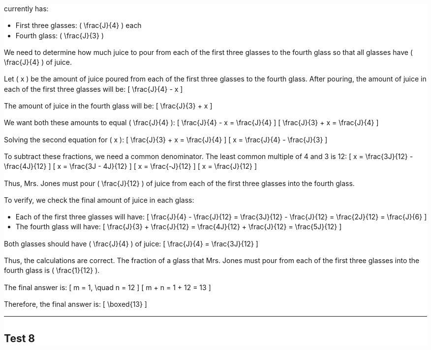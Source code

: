  currently has:
- First three glasses: \( \frac{J}{4} \) each
- Fourth glass: \( \frac{J}{3} \)

We need to determine how much juice to pour from each of the first three glasses to the fourth glass so that all glasses have \( \frac{J}{4} \) of juice.

Let \( x \) be the amount of juice poured from each of the first three glasses to the fourth glass. After pouring, the amount of juice in each of the first three glasses will be:
\[ \frac{J}{4} - x \]

The amount of juice in the fourth glass will be:
\[ \frac{J}{3} + x \]

We want both these amounts to equal \( \frac{J}{4} \):
\[ \frac{J}{4} - x = \frac{J}{4} \]
\[ \frac{J}{3} + x = \frac{J}{4} \]

Solving the second equation for \( x \):
\[ \frac{J}{3} + x = \frac{J}{4} \]
\[ x = \frac{J}{4} - \frac{J}{3} \]

To subtract these fractions, we need a common denominator. The least common multiple of 4 and 3 is 12:
\[ x = \frac{3J}{12} - \frac{4J}{12} \]
\[ x = \frac{3J - 4J}{12} \]
\[ x = \frac{-J}{12} \]
\[ x = \frac{J}{12} \]

Thus, Mrs. Jones must pour \( \frac{J}{12} \) of juice from each of the first three glasses into the fourth glass.

To verify, we check the final amount of juice in each glass:
- Each of the first three glasses will have:
\[ \frac{J}{4} - \frac{J}{12} = \frac{3J}{12} - \frac{J}{12} = \frac{2J}{12} = \frac{J}{6} \]
- The fourth glass will have:
\[ \frac{J}{3} + \frac{J}{12} = \frac{4J}{12} + \frac{J}{12} = \frac{5J}{12} \]

Both glasses should have \( \frac{J}{4} \) of juice:
\[ \frac{J}{4} = \frac{3J}{12} \]

Thus, the calculations are correct. The fraction of a glass that Mrs. Jones must pour from each of the first three glasses into the fourth glass is \( \frac{1}{12} \).

The final answer is:
\[ m = 1, \quad n = 12 \]
\[ m + n = 1 + 12 = 13 \]

Therefore, the final answer is:
\[
\boxed{13}
\]


---

## Test 8
